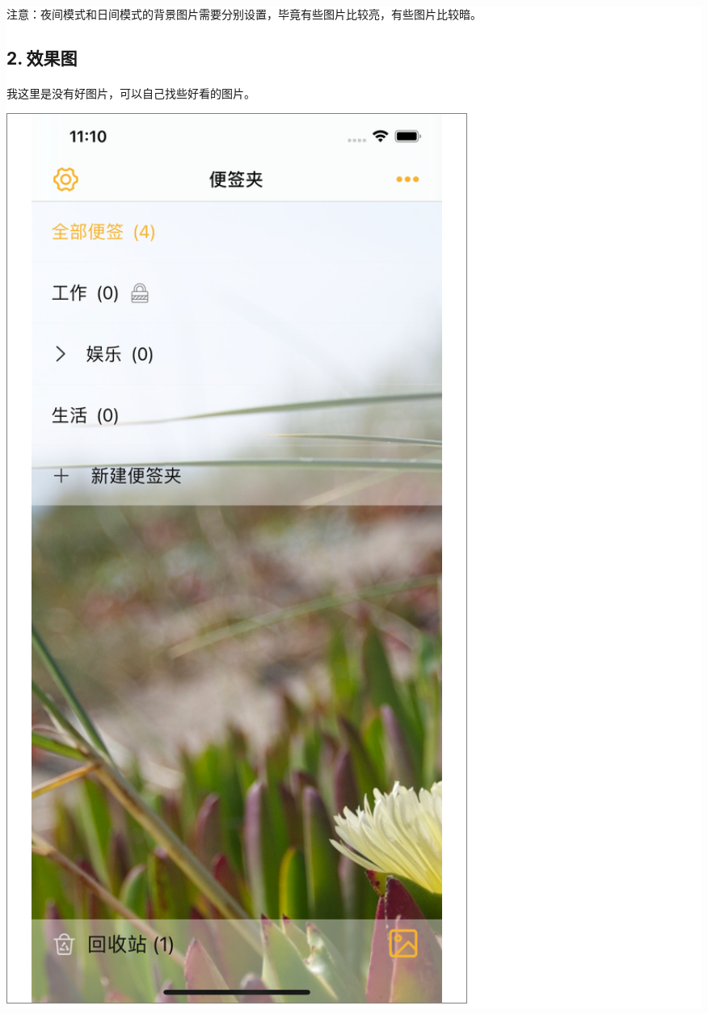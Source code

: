 注意：夜间模式和日间模式的背景图片需要分别设置，毕竟有些图片比较亮，有些图片比较暗。

## 2. 效果图

我这里是没有好图片，可以自己找些好看的图片。

<img src="img/dir_bg_pic_1.png" width="66%" style="border:solid 1px gray">
 
